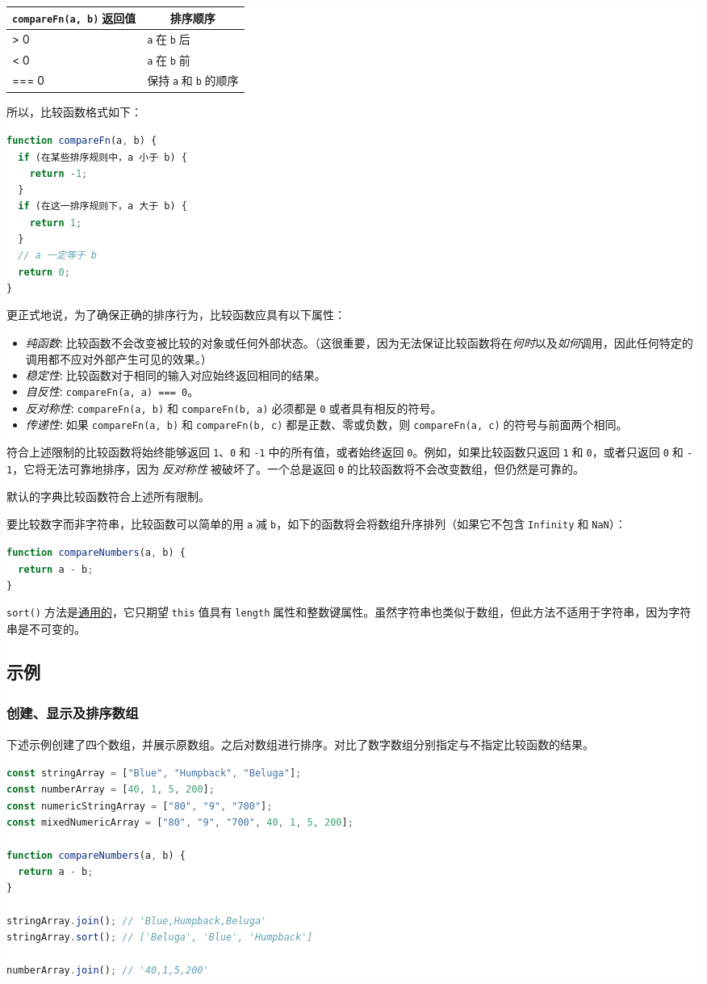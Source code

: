 | `compareFn(a, b)` 返回值 | 排序顺序              |
| ----------------------- | --------------------- |
| > 0                     | `a` 在 `b` 后         |
| < 0                     | `a` 在 `b` 前         |
| === 0                   | 保持 `a` 和 `b` 的顺序 |

所以，比较函数格式如下：

```js
function compareFn(a, b) {
  if (在某些排序规则中，a 小于 b) {
    return -1;
  }
  if (在这一排序规则下，a 大于 b) {
    return 1;
  }
  // a 一定等于 b
  return 0;
}
```


更正式地说，为了确保正确的排序行为，比较函数应具有以下属性：

- _纯函数_: 比较函数不会改变被比较的对象或任何外部状态。（这很重要，因为无法保证比较函数将在*何时*以及*如何*调用，因此任何特定的调用都不应对外部产生可见的效果。）
- _稳定性_: 比较函数对于相同的输入对应始终返回相同的结果。
- _自反性_: `compareFn(a, a) === 0`。
- _反对称性_: `compareFn(a, b)` 和 `compareFn(b, a)` 必须都是 `0` 或者具有相反的符号。
- _传递性_: 如果 `compareFn(a, b)` 和 `compareFn(b, c)` 都是正数、零或负数，则 `compareFn(a, c)` 的符号与前面两个相同。


符合上述限制的比较函数将始终能够返回 `1`、`0` 和 `-1` 中的所有值，或者始终返回 `0`。例如，如果比较函数只返回 `1` 和 `0`，或者只返回 `0` 和 `-1`，它将无法可靠地排序，因为 _反对称性_ 被破坏了。一个总是返回 `0` 的比较函数将不会改变数组，但仍然是可靠的。

默认的字典比较函数符合上述所有限制。

要比较数字而非字符串，比较函数可以简单的用 `a` 减 `b`，如下的函数将会将数组升序排列（如果它不包含 `Infinity` 和 `NaN`）：

```js
function compareNumbers(a, b) {
  return a - b;
}
```

`sort()` 方法是[通用的](/zh-CN/docs/Web/JavaScript/Reference/Global_Objects/Array#通用数组方法)，它只期望 `this` 值具有 `length` 属性和整数键属性。虽然字符串也类似于数组，但此方法不适用于字符串，因为字符串是不可变的。

## 示例

### 创建、显示及排序数组

下述示例创建了四个数组，并展示原数组。之后对数组进行排序。对比了数字数组分别指定与不指定比较函数的结果。

```js
const stringArray = ["Blue", "Humpback", "Beluga"];
const numberArray = [40, 1, 5, 200];
const numericStringArray = ["80", "9", "700"];
const mixedNumericArray = ["80", "9", "700", 40, 1, 5, 200];

function compareNumbers(a, b) {
  return a - b;
}

stringArray.join(); // 'Blue,Humpback,Beluga'
stringArray.sort(); // ['Beluga', 'Blue', 'Humpback']

numberArray.join(); // '40,1,5,200'
```